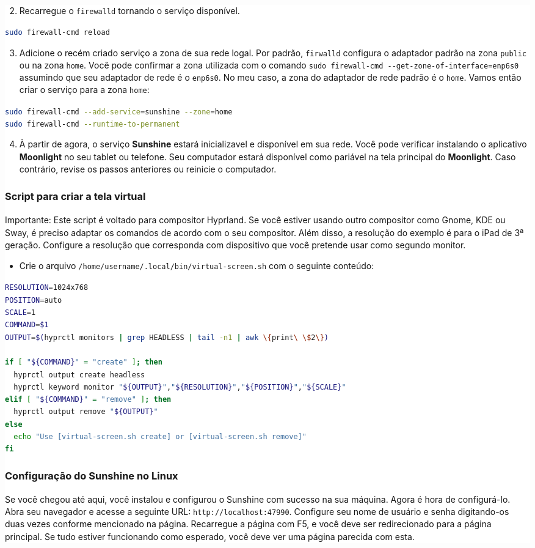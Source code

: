 2. Recarregue o `firewalld` tornando o serviço disponível.

```bash
sudo firewall-cmd reload
```

3. Adicione o recém criado serviço a zona de sua rede logal. Por padrão, `firwalld` configura o adaptador padrão na zona `public` ou na zona `home`. Você pode confirmar a zona utilizada com o comando `sudo firewall-cmd --get-zone-of-interface=enp6s0` assumindo que seu adaptador de rede é o `enp6s0`. No meu caso, a zona do adaptador de rede padrão é o `home`. Vamos então criar o serviço para a zona `home`:

```bash
sudo firewall-cmd --add-service=sunshine --zone=home
sudo firewall-cmd --runtime-to-permanent
```

4. À partir de agora, o serviço **Sunshine** estará inicializavel e disponível em sua rede. Você pode verificar instalando o aplicativo **Moonlight** no seu tablet ou telefone. Seu computador estará disponível como pariável na tela principal do **Moonlight**. Caso contrário, revise os passos anteriores ou reinicie o computador.

### Script para criar a tela virtual

Importante: Este script é voltado para compositor Hyprland. Se você estiver usando outro compositor como Gnome, KDE ou Sway, é preciso adaptar os comandos de acordo com o seu compositor. Além disso, a resolução do exemplo é para o iPad de 3ª geração. Configure a resolução que corresponda com dispositivo que você pretende usar como segundo monitor. 

- Crie o arquivo `/home/username/.local/bin/virtual-screen.sh` com o seguinte conteúdo:

```bash
RESOLUTION=1024x768
POSITION=auto
SCALE=1
COMMAND=$1
OUTPUT=$(hyprctl monitors | grep HEADLESS | tail -n1 | awk \{print\ \$2\})

if [ "${COMMAND}" = "create" ]; then
  hyprctl output create headless
  hyprctl keyword monitor "${OUTPUT}","${RESOLUTION}","${POSITION}","${SCALE}"
elif [ "${COMMAND}" = "remove" ]; then
  hyprctl output remove "${OUTPUT}"
else
  echo "Use [virtual-screen.sh create] or [virtual-screen.sh remove]"
fi
```

### Configuração do Sunshine no Linux

Se você chegou até aqui, você instalou e configurou o Sunshine com sucesso na sua máquina. Agora é hora de configurá-lo. Abra seu navegador e acesse a seguinte URL: `http://localhost:47990`. Configure seu nome de usuário e senha digitando-os duas vezes conforme mencionado na página. Recarregue a página com F5, e você deve ser redirecionado para a página principal. Se tudo estiver funcionando como esperado, você deve ver uma página parecida com esta.
